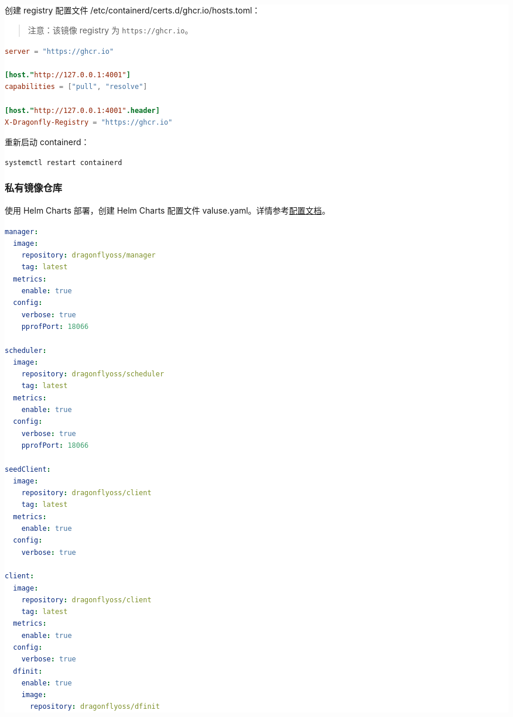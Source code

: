 创建 registry 配置文件 /etc/containerd/certs.d/ghcr.io/hosts.toml：

> 注意：该镜像 registry 为 `https://ghcr.io`。

```toml
server = "https://ghcr.io"

[host."http://127.0.0.1:4001"]
capabilities = ["pull", "resolve"]

[host."http://127.0.0.1:4001".header]
X-Dragonfly-Registry = "https://ghcr.io"
```

重新启动 containerd：

```shell
systemctl restart containerd
```

### 私有镜像仓库

使用 Helm Charts 部署，创建 Helm Charts 配置文件 valuse.yaml。详情参考[配置文档](https://artifacthub.io/packages/helm/dragonfly/dragonfly#values)。

```yaml
manager:
  image:
    repository: dragonflyoss/manager
    tag: latest
  metrics:
    enable: true
  config:
    verbose: true
    pprofPort: 18066

scheduler:
  image:
    repository: dragonflyoss/scheduler
    tag: latest
  metrics:
    enable: true
  config:
    verbose: true
    pprofPort: 18066

seedClient:
  image:
    repository: dragonflyoss/client
    tag: latest
  metrics:
    enable: true
  config:
    verbose: true

client:
  image:
    repository: dragonflyoss/client
    tag: latest
  metrics:
    enable: true
  config:
    verbose: true
  dfinit:
    enable: true
    image:
      repository: dragonflyoss/dfinit
```